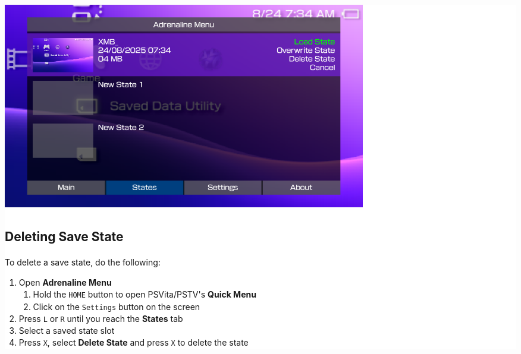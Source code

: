<img src="../assets/03-state-load.png" width="70%" />
</p>

## Deleting Save State

To delete a save state, do the following:

1. Open **Adrenaline Menu**
    1. Hold the `HOME` button to open PSVita/PSTV's **Quick Menu**
    2. Click on the `Settings` button on the screen
2. Press `L` or `R` until you reach the **States** tab
3. Select a saved state slot
4. Press `X`, select **Delete State** and press `X` to delete the state

<p align="center">
